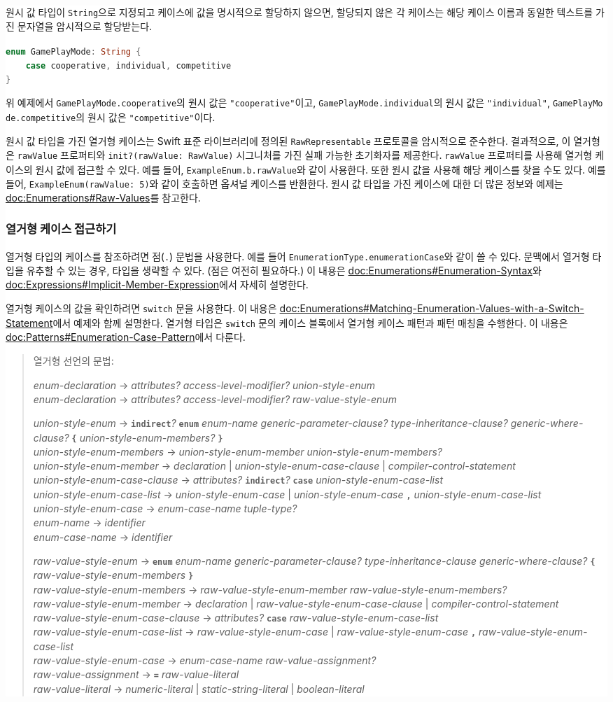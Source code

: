 원시 값 타입이 `String`으로 지정되고 케이스에 값을 명시적으로 할당하지 않으면, 할당되지 않은 각 케이스는 해당 케이스 이름과 동일한 텍스트를 가진 문자열을 암시적으로 할당받는다.

```swift
enum GamePlayMode: String {
    case cooperative, individual, competitive
}
```



위 예제에서 `GamePlayMode.cooperative`의 원시 값은 `"cooperative"`이고, `GamePlayMode.individual`의 원시 값은 `"individual"`, `GamePlayMode.competitive`의 원시 값은 `"competitive"`이다.

원시 값 타입을 가진 열거형 케이스는 Swift 표준 라이브러리에 정의된 `RawRepresentable` 프로토콜을 암시적으로 준수한다. 결과적으로, 이 열거형은 `rawValue` 프로퍼티와 `init?(rawValue: RawValue)` 시그니처를 가진 실패 가능한 초기화자를 제공한다. `rawValue` 프로퍼티를 사용해 열거형 케이스의 원시 값에 접근할 수 있다. 예를 들어, `ExampleEnum.b.rawValue`와 같이 사용한다. 또한 원시 값을 사용해 해당 케이스를 찾을 수도 있다. 예를 들어, `ExampleEnum(rawValue: 5)`와 같이 호출하면 옵셔널 케이스를 반환한다. 원시 값 타입을 가진 케이스에 대한 더 많은 정보와 예제는 <doc:Enumerations#Raw-Values>를 참고한다.


### 열거형 케이스 접근하기

열거형 타입의 케이스를 참조하려면 점(`.`) 문법을 사용한다. 예를 들어 `EnumerationType.enumerationCase`와 같이 쓸 수 있다. 문맥에서 열거형 타입을 유추할 수 있는 경우, 타입을 생략할 수 있다. (점은 여전히 필요하다.) 이 내용은 <doc:Enumerations#Enumeration-Syntax>와 <doc:Expressions#Implicit-Member-Expression>에서 자세히 설명한다.

열거형 케이스의 값을 확인하려면 `switch` 문을 사용한다. 이 내용은 <doc:Enumerations#Matching-Enumeration-Values-with-a-Switch-Statement>에서 예제와 함께 설명한다. 열거형 타입은 `switch` 문의 케이스 블록에서 열거형 케이스 패턴과 패턴 매칭을 수행한다. 이 내용은 <doc:Patterns#Enumeration-Case-Pattern>에서 다룬다.







> 열거형 선언의 문법:
>
> *enum-declaration* → *attributes*_?_ *access-level-modifier*_?_ *union-style-enum* \
> *enum-declaration* → *attributes*_?_ *access-level-modifier*_?_ *raw-value-style-enum*
>
> *union-style-enum* → **`indirect`**_?_ **`enum`** *enum-name* *generic-parameter-clause*_?_ *type-inheritance-clause*_?_ *generic-where-clause*_?_ **`{`** *union-style-enum-members*_?_ **`}`** \
> *union-style-enum-members* → *union-style-enum-member* *union-style-enum-members*_?_ \
> *union-style-enum-member* → *declaration* | *union-style-enum-case-clause* | *compiler-control-statement* \
> *union-style-enum-case-clause* → *attributes*_?_ **`indirect`**_?_ **`case`** *union-style-enum-case-list* \
> *union-style-enum-case-list* → *union-style-enum-case* | *union-style-enum-case* **`,`** *union-style-enum-case-list* \
> *union-style-enum-case* → *enum-case-name* *tuple-type*_?_ \
> *enum-name* → *identifier* \
> *enum-case-name* → *identifier*
>
> *raw-value-style-enum* → **`enum`** *enum-name* *generic-parameter-clause*_?_ *type-inheritance-clause* *generic-where-clause*_?_ **`{`** *raw-value-style-enum-members* **`}`** \
> *raw-value-style-enum-members* → *raw-value-style-enum-member* *raw-value-style-enum-members*_?_ \
> *raw-value-style-enum-member* → *declaration* | *raw-value-style-enum-case-clause* | *compiler-control-statement* \
> *raw-value-style-enum-case-clause* → *attributes*_?_ **`case`** *raw-value-style-enum-case-list* \
> *raw-value-style-enum-case-list* → *raw-value-style-enum-case* | *raw-value-style-enum-case* **`,`** *raw-value-style-enum-case-list* \
> *raw-value-style-enum-case* → *enum-case-name* *raw-value-assignment*_?_ \
> *raw-value-assignment* → **`=`** *raw-value-literal* \
> *raw-value-literal* → *numeric-literal* | *static-string-literal* | *boolean-literal*
